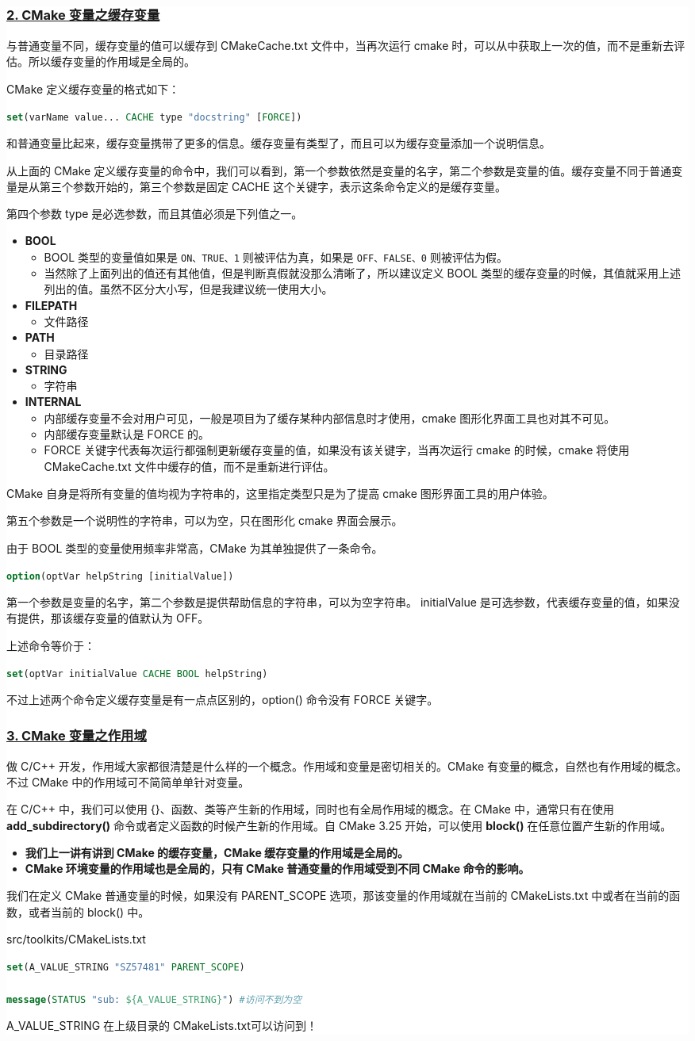 ### [2. CMake 变量之缓存变量](#)
与普通变量不同，缓存变量的值可以缓存到 CMakeCache.txt 文件中，当再次运行 cmake 时，可以从中获取上一次的值，而不是重新去评估。所以缓存变量的作用域是全局的。

CMake 定义缓存变量的格式如下：
```cmake
set(varName value... CACHE type "docstring" [FORCE])
```
和普通变量比起来，缓存变量携带了更多的信息。缓存变量有类型了，而且可以为缓存变量添加一个说明信息。

从上面的 CMake 定义缓存变量的命令中，我们可以看到，第一个参数依然是变量的名字，第二个参数是变量的值。缓存变量不同于普通变量是从第三个参数开始的，第三个参数是固定 CACHE 这个关键字，表示这条命令定义的是缓存变量。

第四个参数 type 是必选参数，而且其值必须是下列值之一。
- **BOOL**
  - BOOL 类型的变量值如果是 `ON、TRUE、1` 则被评估为真，如果是 `OFF、FALSE、0` 则被评估为假。
  - 当然除了上面列出的值还有其他值，但是判断真假就没那么清晰了，所以建议定义 BOOL 类型的缓存变量的时候，其值就采用上述列出的值。虽然不区分大小写，但是我建议统一使用大小。
- **FILEPATH**
  - 文件路径
- **PATH**
  - 目录路径
- **STRING**
  - 字符串
- **INTERNAL**
  - 内部缓存变量不会对用户可见，一般是项目为了缓存某种内部信息时才使用，cmake 图形化界面工具也对其不可见。
  - 内部缓存变量默认是 FORCE 的。
  - FORCE 关键字代表每次运行都强制更新缓存变量的值，如果没有该关键字，当再次运行 cmake 的时候，cmake 将使用 CMakeCache.txt 文件中缓存的值，而不是重新进行评估。

CMake 自身是将所有变量的值均视为字符串的，这里指定类型只是为了提高 cmake 图形界面工具的用户体验。

第五个参数是一个说明性的字符串，可以为空，只在图形化 cmake 界面会展示。

由于 BOOL 类型的变量使用频率非常高，CMake 为其单独提供了一条命令。

```cmake
option(optVar helpString [initialValue])
```
第一个参数是变量的名字，第二个参数是提供帮助信息的字符串，可以为空字符串。
initialValue 是可选参数，代表缓存变量的值，如果没有提供，那该缓存变量的值默认为 OFF。

上述命令等价于：
```cmake
set(optVar initialValue CACHE BOOL helpString)
```
不过上述两个命令定义缓存变量是有一点点区别的，option() 命令没有 FORCE 关键字。

### [3. CMake 变量之作用域](#)
做 C/C++ 开发，作用域大家都很清楚是什么样的一个概念。作用域和变量是密切相关的。CMake 有变量的概念，自然也有作用域的概念。不过 CMake 中的作用域可不简简单单针对变量。

在 C/C++ 中，我们可以使用 {}、函数、类等产生新的作用域，同时也有全局作用域的概念。在 CMake 中，通常只有在使用 **add_subdirectory()** 命令或者定义函数的时候产生新的作用域。自 CMake 3.25 开始，可以使用 **block()** 在任意位置产生新的作用域。

* **我们上一讲有讲到 CMake 的缓存变量，CMake 缓存变量的作用域是全局的。**
* **CMake 环境变量的作用域也是全局的，只有 CMake 普通变量的作用域受到不同 CMake 命令的影响。**

我们在定义 CMake 普通变量的时候，如果没有 PARENT_SCOPE 选项，那该变量的作用域就在当前的 CMakeLists.txt 中或者在当前的函数，或者当前的 block() 中。

src/toolkits/CMakeLists.txt
```cmake
set(A_VALUE_STRING "SZ57481" PARENT_SCOPE)

message(STATUS "sub: ${A_VALUE_STRING}") #访问不到为空
```
A_VALUE_STRING 在上级目录的 CMakeLists.txt可以访问到！
